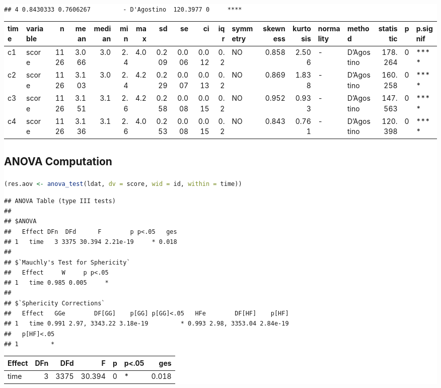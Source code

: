     ## 4 0.8430333 0.7606267         - D'Agostino  120.3977 0     ****

| time | variable |    n |  mean | median | min | max |    sd |    se |    ci | iqr | symmetry | skewness | kurtosis | normality | method     | statistic |   p | p.signif |
|:-----|:---------|-----:|------:|-------:|----:|----:|------:|------:|------:|----:|:---------|---------:|---------:|:----------|:-----------|----------:|----:|:---------|
| c1   | score    | 1126 | 3.066 |    3.0 | 2.4 | 4.0 | 0.209 | 0.006 | 0.012 | 0.2 | NO       |    0.858 |    2.506 | \-        | D’Agostino |   178.264 |   0 | \*\*\*\* |
| c2   | score    | 1126 | 3.103 |    3.0 | 2.4 | 4.2 | 0.229 | 0.007 | 0.013 | 0.2 | NO       |    0.869 |    1.838 | \-        | D’Agostino |   160.258 |   0 | \*\*\*\* |
| c3   | score    | 1126 | 3.151 |    3.1 | 2.6 | 4.2 | 0.258 | 0.008 | 0.015 | 0.2 | NO       |    0.952 |    0.933 | \-        | D’Agostino |   147.563 |   0 | \*\*\*\* |
| c4   | score    | 1126 | 3.136 |    3.1 | 2.6 | 4.0 | 0.253 | 0.008 | 0.015 | 0.2 | NO       |    0.843 |    0.761 | \-        | D’Agostino |   120.398 |   0 | \*\*\*\* |

## ANOVA Computation

``` r
(res.aov <- anova_test(ldat, dv = score, wid = id, within = time))
```

    ## ANOVA Table (type III tests)
    ## 
    ## $ANOVA
    ##   Effect DFn  DFd      F        p p<.05   ges
    ## 1   time   3 3375 30.394 2.21e-19     * 0.018
    ## 
    ## $`Mauchly's Test for Sphericity`
    ##   Effect     W     p p<.05
    ## 1   time 0.985 0.005     *
    ## 
    ## $`Sphericity Corrections`
    ##   Effect   GGe        DF[GG]    p[GG] p[GG]<.05   HFe        DF[HF]    p[HF]
    ## 1   time 0.991 2.97, 3343.22 3.18e-19         * 0.993 2.98, 3353.04 2.84e-19
    ##   p[HF]<.05
    ## 1         *

| Effect | DFn |  DFd |      F |   p | p\<.05 |   ges |
|:-------|----:|-----:|-------:|----:|:-------|------:|
| time   |   3 | 3375 | 30.394 |   0 | \*     | 0.018 |
